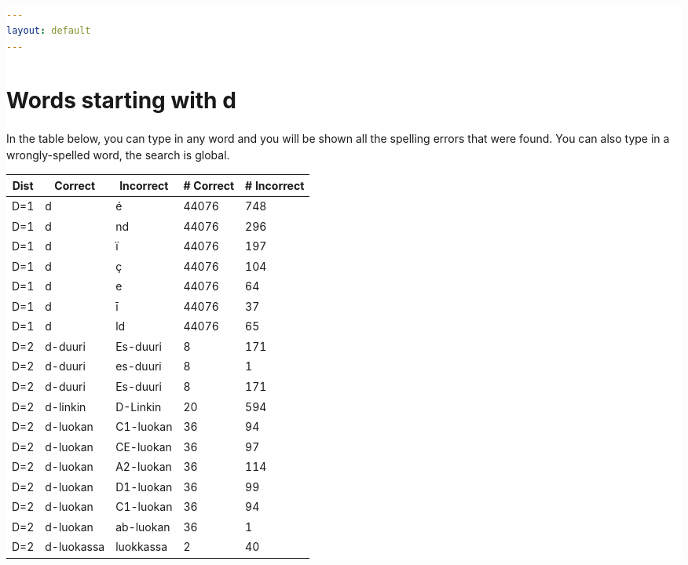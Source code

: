 ```yaml
---
layout: default
---
```


# Words starting with d

In the table below, you can type in any word and you will be shown all the spelling errors that were found. You can also type in a wrongly-spelled word, the search is global.

<table id="spelltable" class="display">
<thead>
<tr>
<th>Dist</th>
<th>Correct</th>
<th>Incorrect</th>
<th># Correct</th>
<th># Incorrect</th>
</tr>
</thead>
<tbody>

<tr><td>D=1</td><td>d</td><td>é</td><td>44076</td><td>748</td></tr>

<tr><td>D=1</td><td>d</td><td>nd</td><td>44076</td><td>296</td></tr>

<tr><td>D=1</td><td>d</td><td>ï</td><td>44076</td><td>197</td></tr>

<tr><td>D=1</td><td>d</td><td>ç</td><td>44076</td><td>104</td></tr>

<tr><td>D=1</td><td>d</td><td>е</td><td>44076</td><td>64</td></tr>

<tr><td>D=1</td><td>d</td><td>ī</td><td>44076</td><td>37</td></tr>

<tr><td>D=1</td><td>d</td><td>ld</td><td>44076</td><td>65</td></tr>

<tr><td>D=2</td><td>d-duuri</td><td>Es-duuri</td><td>8</td><td>171</td></tr>

<tr><td>D=2</td><td>d-duuri</td><td>es-duuri</td><td>8</td><td>1</td></tr>

<tr><td>D=2</td><td>d-duuri</td><td>Es-duuri</td><td>8</td><td>171</td></tr>

<tr><td>D=2</td><td>d-linkin</td><td>D-Linkin</td><td>20</td><td>594</td></tr>

<tr><td>D=2</td><td>d-luokan</td><td>C1-luokan</td><td>36</td><td>94</td></tr>

<tr><td>D=2</td><td>d-luokan</td><td>CE-luokan</td><td>36</td><td>97</td></tr>

<tr><td>D=2</td><td>d-luokan</td><td>A2-luokan</td><td>36</td><td>114</td></tr>

<tr><td>D=2</td><td>d-luokan</td><td>D1-luokan</td><td>36</td><td>99</td></tr>

<tr><td>D=2</td><td>d-luokan</td><td>C1-luokan</td><td>36</td><td>94</td></tr>

<tr><td>D=2</td><td>d-luokan</td><td>ab-luokan</td><td>36</td><td>1</td></tr>

<tr><td>D=2</td><td>d-luokassa</td><td>luokkassa</td><td>2</td><td>40</td></tr>
